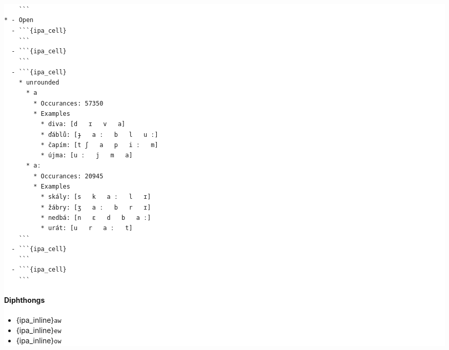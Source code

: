 ``````{list-table}
    ```
* - Open
  - ```{ipa_cell}
    ```
  - ```{ipa_cell}
    ```
  - ```{ipa_cell}
    * unrounded
      * a
        * Occurances: 57350
        * Examples
          * diva: [d   ɪ   v   a]
          * ďáblů: [ɟ   a ː   b   l   u ː]
          * čapím: [t ʃ   a   p   i ː   m]
          * újma: [u ː   j   m   a]
      * aː
        * Occurances: 20945
        * Examples
          * skály: [s   k   a ː   l   ɪ]
          * žábry: [ʒ   a ː   b   r   ɪ]
          * nedbá: [n   ɛ   d   b   a ː]
          * urát: [u   r   a ː   t]
    ```
  - ```{ipa_cell}
    ```
  - ```{ipa_cell}
    ```
``````


#### Diphthongs

* {ipa_inline}`aw`
* {ipa_inline}`ew`
* {ipa_inline}`ow`
